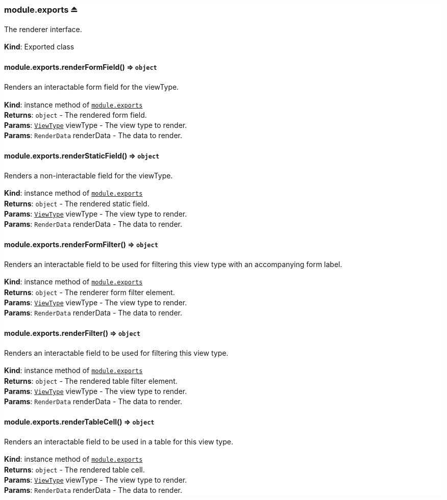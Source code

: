 <a name="exp_module_Renderer--module.exports"></a>

### module.exports ⏏
The renderer interface.

**Kind**: Exported class  
<a name="module_Renderer--module.exports+renderFormField"></a>

#### module.exports.renderFormField() ⇒ <code>object</code>
Renders an interactable form field for the viewType.

**Kind**: instance method of [<code>module.exports</code>](#exp_module_Renderer--module.exports)  
**Returns**: <code>object</code> - The rendered form field.  
**Params**: [<code>ViewType</code>](#ViewType) viewType - The view type to render.  
**Params**: <code>RenderData</code> renderData - The data to render.  
<a name="module_Renderer--module.exports+renderStaticField"></a>

#### module.exports.renderStaticField() ⇒ <code>object</code>
Renders a non-interactable field for the viewType.

**Kind**: instance method of [<code>module.exports</code>](#exp_module_Renderer--module.exports)  
**Returns**: <code>object</code> - The rendered static field.  
**Params**: [<code>ViewType</code>](#ViewType) viewType - The view type to render.  
**Params**: <code>RenderData</code> renderData - The data to render.  
<a name="module_Renderer--module.exports+renderFormFilter"></a>

#### module.exports.renderFormFilter() ⇒ <code>object</code>
Renders an interactable field to be used for filtering this view type with
an accompanying form label.

**Kind**: instance method of [<code>module.exports</code>](#exp_module_Renderer--module.exports)  
**Returns**: <code>object</code> - The renderer form filter element.  
**Params**: [<code>ViewType</code>](#ViewType) viewType - The view type to render.  
**Params**: <code>RenderData</code> renderData - The data to render.  
<a name="module_Renderer--module.exports+renderFilter"></a>

#### module.exports.renderFilter() ⇒ <code>object</code>
Renders an interactable field to be used for filtering this view type.

**Kind**: instance method of [<code>module.exports</code>](#exp_module_Renderer--module.exports)  
**Returns**: <code>object</code> - The rendered table filter element.  
**Params**: [<code>ViewType</code>](#ViewType) viewType - The view type to render.  
**Params**: <code>RenderData</code> renderData - The data to render.  
<a name="module_Renderer--module.exports+renderTableCell"></a>

#### module.exports.renderTableCell() ⇒ <code>object</code>
Renders an interactable field to be used in a table for this view type.

**Kind**: instance method of [<code>module.exports</code>](#exp_module_Renderer--module.exports)  
**Returns**: <code>object</code> - The rendered table cell.  
**Params**: [<code>ViewType</code>](#ViewType) viewType - The view type to render.  
**Params**: <code>RenderData</code> renderData - The data to render.  
<a name="module_Renderer--module.exports+renderStaticTableCell"></a>
